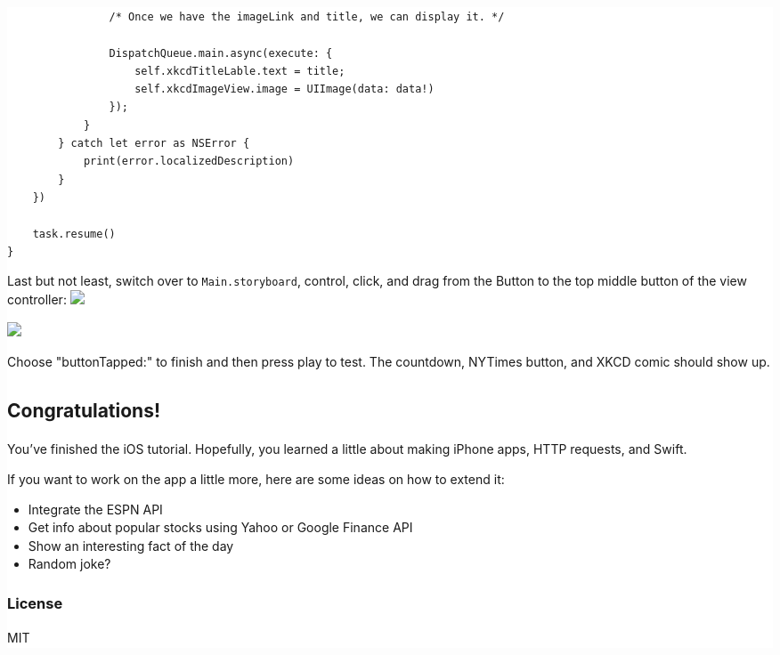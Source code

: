                     /* Once we have the imageLink and title, we can display it. */
                
                    DispatchQueue.main.async(execute: {
                        self.xkcdTitleLable.text = title;
                        self.xkcdImageView.image = UIImage(data: data!)
                    });
                }
            } catch let error as NSError {
                print(error.localizedDescription)
            }
        })
    
        task.resume()
    }

Last but not least, switch over to `Main.storyboard`, control, click, and drag from the Button to the top middle button of the view controller:
![](https://quip.com/blob/KWDAAAiFNtr/Bm1hYi6entBO9dRzXWUNXw?a=MfbYNAr9acD86XVszpluo8c4hc5OaoI8LNofRaDEZdUa)

![](https://quip.com/blob/KWDAAAiFNtr/rHMePceb7AVTeeYI3Ttu2Q?a=NqUvGMGG16wNwrXaRxbanC3ftrtRCaGDj8TcsaexyOga)

Choose "buttonTapped:" to finish and then press play to test. The countdown, NYTimes button, and XKCD comic should show up. 

## Congratulations!

You’ve finished the iOS tutorial. Hopefully, you learned a
little about making iPhone apps, HTTP requests, and Swift.

If you want to work on the app a little more, here are some ideas on how to extend it:

* Integrate the ESPN API
* Get info about popular stocks using Yahoo or Google Finance API
* Show an interesting fact of the day
* Random joke?

### License
MIT

[download]: http://itunes.apple.com/us/app/xcode/id497788835?ls=1&mt=12
[swift1]: http://www.raywenderlich.com/115253/swift-2-tutorial-a-quick-start
[swift2]: https://learnxinyminutes.com/docs/swift/
[swift3]: https://www.objc.io/issues/16-swift/swift-functions/
[swiftgif]: https://github.com/bahlo/SwiftGif
[quotesrest]: http://quotes.rest/
[weather]: http://openweathermap.org/
[hackpack]: https://github.com/starthacking/hackpack-ios

